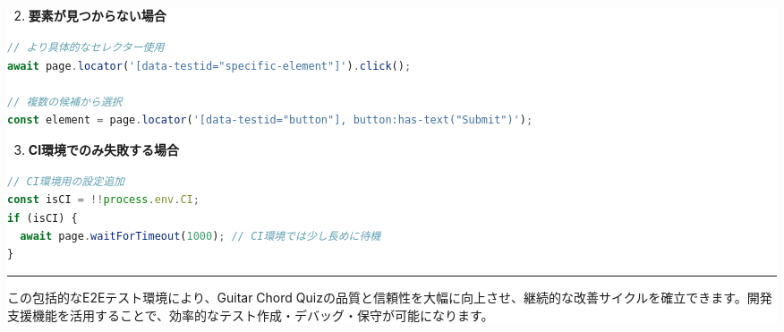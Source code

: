 2. **要素が見つからない場合**
```typescript
// より具体的なセレクター使用
await page.locator('[data-testid="specific-element"]').click();

// 複数の候補から選択
const element = page.locator('[data-testid="button"], button:has-text("Submit")');
```

3. **CI環境でのみ失敗する場合**
```typescript
// CI環境用の設定追加
const isCI = !!process.env.CI;
if (isCI) {
  await page.waitForTimeout(1000); // CI環境では少し長めに待機
}
```

---

この包括的なE2Eテスト環境により、Guitar Chord Quizの品質と信頼性を大幅に向上させ、継続的な改善サイクルを確立できます。開発支援機能を活用することで、効率的なテスト作成・デバッグ・保守が可能になります。
